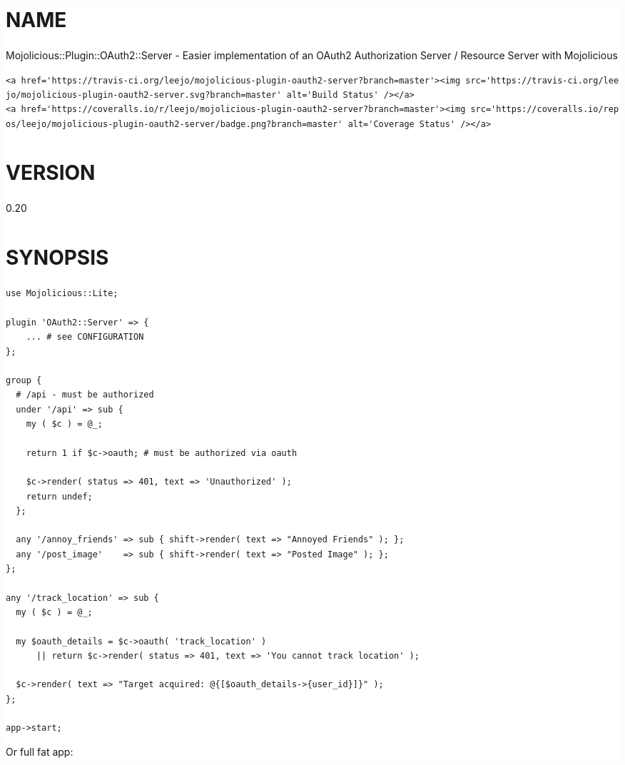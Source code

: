 # NAME

Mojolicious::Plugin::OAuth2::Server - Easier implementation of an OAuth2
Authorization Server / Resource Server with Mojolicious

<div>

    <a href='https://travis-ci.org/leejo/mojolicious-plugin-oauth2-server?branch=master'><img src='https://travis-ci.org/leejo/mojolicious-plugin-oauth2-server.svg?branch=master' alt='Build Status' /></a>
    <a href='https://coveralls.io/r/leejo/mojolicious-plugin-oauth2-server?branch=master'><img src='https://coveralls.io/repos/leejo/mojolicious-plugin-oauth2-server/badge.png?branch=master' alt='Coverage Status' /></a>
</div>

# VERSION

0.20

# SYNOPSIS

    use Mojolicious::Lite;

    plugin 'OAuth2::Server' => {
        ... # see CONFIGURATION
    };

    group {
      # /api - must be authorized
      under '/api' => sub {
        my ( $c ) = @_;

        return 1 if $c->oauth; # must be authorized via oauth

        $c->render( status => 401, text => 'Unauthorized' );
        return undef;
      };

      any '/annoy_friends' => sub { shift->render( text => "Annoyed Friends" ); };
      any '/post_image'    => sub { shift->render( text => "Posted Image" ); };
    };

    any '/track_location' => sub {
      my ( $c ) = @_;

      my $oauth_details = $c->oauth( 'track_location' )
          || return $c->render( status => 401, text => 'You cannot track location' );

      $c->render( text => "Target acquired: @{[$oauth_details->{user_id}]}" );
    };

    app->start;

Or full fat app:
